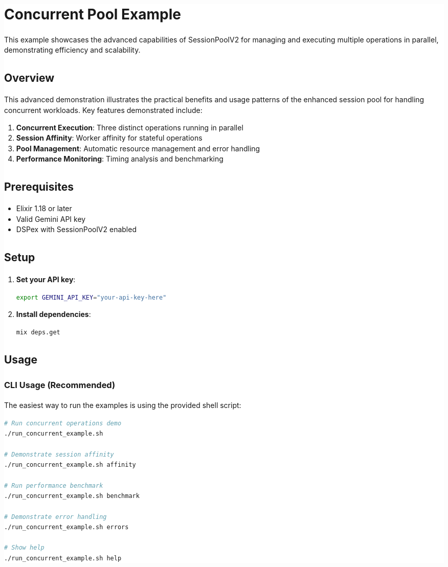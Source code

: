 # Concurrent Pool Example

This example showcases the advanced capabilities of SessionPoolV2 for managing and executing multiple operations in parallel, demonstrating efficiency and scalability.

## Overview

This advanced demonstration illustrates the practical benefits and usage patterns of the enhanced session pool for handling concurrent workloads. Key features demonstrated include:

1. **Concurrent Execution**: Three distinct operations running in parallel
2. **Session Affinity**: Worker affinity for stateful operations
3. **Pool Management**: Automatic resource management and error handling
4. **Performance Monitoring**: Timing analysis and benchmarking

## Prerequisites

- Elixir 1.18 or later
- Valid Gemini API key
- DSPex with SessionPoolV2 enabled

## Setup

1. **Set your API key**:
   ```bash
   export GEMINI_API_KEY="your-api-key-here"
   ```

2. **Install dependencies**:
   ```bash
   mix deps.get
   ```

## Usage

### CLI Usage (Recommended)

The easiest way to run the examples is using the provided shell script:

```bash
# Run concurrent operations demo
./run_concurrent_example.sh

# Demonstrate session affinity
./run_concurrent_example.sh affinity

# Run performance benchmark
./run_concurrent_example.sh benchmark

# Demonstrate error handling
./run_concurrent_example.sh errors

# Show help
./run_concurrent_example.sh help
```
